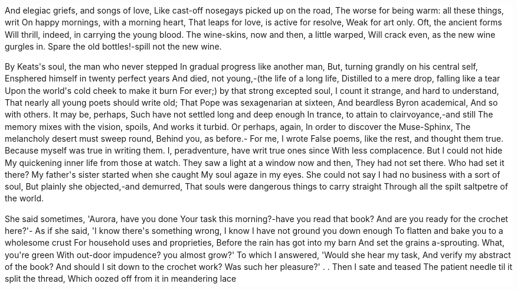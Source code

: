 And elegiac griefs, and songs of love,
Like cast-off nosegays picked up on the road,
The worse for being warm: all these things, writ
On happy mornings, with a morning heart,
That leaps for love, is active for resolve,
Weak for art only. Oft, the ancient forms
Will thrill, indeed, in carrying the young blood.
The wine-skins, now and then, a little warped,
Will crack even, as the new wine gurgles in.
Spare the old bottles!-spill not the new wine.

By Keats's soul, the man who never stepped
In gradual progress like another man,
But, turning grandly on his central self,
Ensphered himself in twenty perfect years
And died, not young,-(the life of a long life,
Distilled to a mere drop, falling like a tear
Upon the world's cold cheek to make it burn
For ever;) by that strong excepted soul,
I count it strange, and hard to understand,
That nearly all young poets should write old;
That Pope was sexagenarian at sixteen,
And beardless Byron academical,
And so with others. It may be, perhaps,
Such have not settled long and deep enough
In trance, to attain to clairvoyance,-and still
The memory mixes with the vision, spoils,
And works it turbid.
Or perhaps, again,
In order to discover the Muse-Sphinx,
The melancholy desert must sweep round,
Behind you, as before.-
For me, I wrote
False poems, like the rest, and thought them true.
Because myself was true in writing them.
I, peradventure, have writ true ones since
With less complacence.
But I could not hide
My quickening inner life from those at watch.
They saw a light at a window now and then,
They had not set there. Who had set it there?
My father's sister started when she caught
My soul agaze in my eyes. She could not say
I had no business with a sort of soul,
But plainly she objected,-and demurred,
That souls were dangerous things to carry straight
Through all the spilt saltpetre of the world.

She said sometimes, 'Aurora, have you done
Your task this morning?-have you read that book?
And are you ready for the crochet here?'-
As if she said, 'I know there's something wrong,
I know I have not ground you down enough
To flatten and bake you to a wholesome crust
For household uses and proprieties,
Before the rain has got into my barn
And set the grains a-sprouting. What, you're green
With out-door impudence? you almost grow?'
To which I answered, 'Would she hear my task,
And verify my abstract of the book?
And should I sit down to the crochet work?
Was such her pleasure?' . . Then I sate and teased
The patient needle til it split the thread,
Which oozed off from it in meandering lace